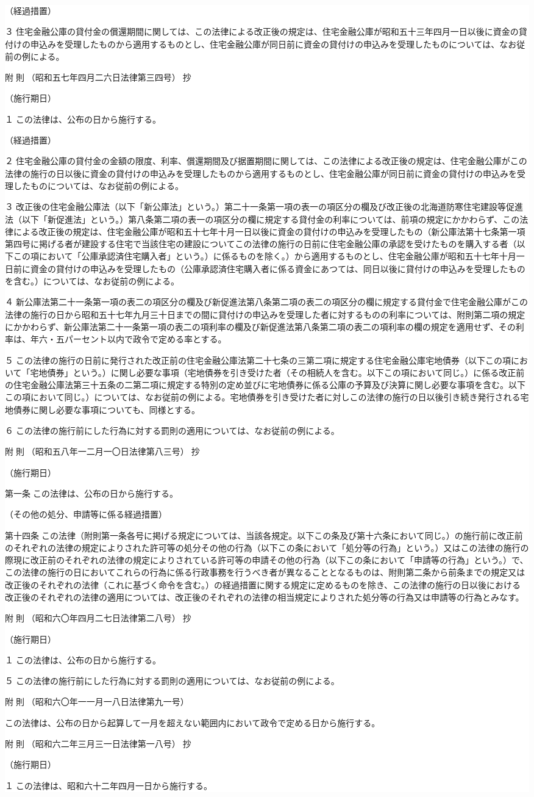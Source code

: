 （経過措置）

３ 住宅金融公庫の貸付金の償還期間に関しては、この法律による改正後の規定は、住宅金融公庫が昭和五十三年四月一日以後に資金の貸付けの申込みを受理したものから適用するものとし、住宅金融公庫が同日前に資金の貸付けの申込みを受理したものについては、なお従前の例による。

附 則 （昭和五七年四月二六日法律第三四号） 抄

（施行期日）

１ この法律は、公布の日から施行する。

（経過措置）

２ 住宅金融公庫の貸付金の金額の限度、利率、償還期間及び据置期間に関しては、この法律による改正後の規定は、住宅金融公庫がこの法律の施行の日以後に資金の貸付けの申込みを受理したものから適用するものとし、住宅金融公庫が同日前に資金の貸付けの申込みを受理したものについては、なお従前の例による。

３ 改正後の住宅金融公庫法（以下「新公庫法」という。）第二十一条第一項の表一の項区分の欄及び改正後の北海道防寒住宅建設等促進法（以下「新促進法」という。）第八条第二項の表一の項区分の欄に規定する貸付金の利率については、前項の規定にかかわらず、この法律による改正後の規定は、住宅金融公庫が昭和五十七年十月一日以後に資金の貸付けの申込みを受理したもの（新公庫法第十七条第一項第四号に掲げる者が建設する住宅で当該住宅の建設についてこの法律の施行の日前に住宅金融公庫の承認を受けたものを購入する者（以下この項において「公庫承認済住宅購入者」という。）に係るものを除く。）から適用するものとし、住宅金融公庫が昭和五十七年十月一日前に資金の貸付けの申込みを受理したもの（公庫承認済住宅購入者に係る資金にあつては、同日以後に貸付けの申込みを受理したものを含む。）については、なお従前の例による。

４ 新公庫法第二十一条第一項の表二の項区分の欄及び新促進法第八条第二項の表二の項区分の欄に規定する貸付金で住宅金融公庫がこの法律の施行の日から昭和五十七年九月三十日までの間に貸付けの申込みを受理した者に対するものの利率については、附則第二項の規定にかかわらず、新公庫法第二十一条第一項の表二の項利率の欄及び新促進法第八条第二項の表二の項利率の欄の規定を適用せず、その利率は、年六・五パーセント以内で政令で定める率とする。

５ この法律の施行の日前に発行された改正前の住宅金融公庫法第二十七条の三第二項に規定する住宅金融公庫宅地債券（以下この項において「宅地債券」という。）に関し必要な事項（宅地債券を引き受けた者（その相続人を含む。以下この項において同じ。）に係る改正前の住宅金融公庫法第三十五条の二第二項に規定する特別の定め並びに宅地債券に係る公庫の予算及び決算に関し必要な事項を含む。以下この項において同じ。）については、なお従前の例による。宅地債券を引き受けた者に対しこの法律の施行の日以後引き続き発行される宅地債券に関し必要な事項についても、同様とする。

６ この法律の施行前にした行為に対する罰則の適用については、なお従前の例による。

附 則 （昭和五八年一二月一〇日法律第八三号） 抄

（施行期日）

第一条 この法律は、公布の日から施行する。

（その他の処分、申請等に係る経過措置）

第十四条 この法律（附則第一条各号に掲げる規定については、当該各規定。以下この条及び第十六条において同じ。）の施行前に改正前のそれぞれの法律の規定によりされた許可等の処分その他の行為（以下この条において「処分等の行為」という。）又はこの法律の施行の際現に改正前のそれぞれの法律の規定によりされている許可等の申請その他の行為（以下この条において「申請等の行為」という。）で、この法律の施行の日においてこれらの行為に係る行政事務を行うべき者が異なることとなるものは、附則第二条から前条までの規定又は改正後のそれぞれの法律（これに基づく命令を含む。）の経過措置に関する規定に定めるものを除き、この法律の施行の日以後における改正後のそれぞれの法律の適用については、改正後のそれぞれの法律の相当規定によりされた処分等の行為又は申請等の行為とみなす。

附 則 （昭和六〇年四月二七日法律第二八号） 抄

（施行期日）

１ この法律は、公布の日から施行する。

５ この法律の施行前にした行為に対する罰則の適用については、なお従前の例による。

附 則 （昭和六〇年一一月一八日法律第九一号）

この法律は、公布の日から起算して一月を超えない範囲内において政令で定める日から施行する。

附 則 （昭和六二年三月三一日法律第一八号） 抄

（施行期日）

１ この法律は、昭和六十二年四月一日から施行する。

